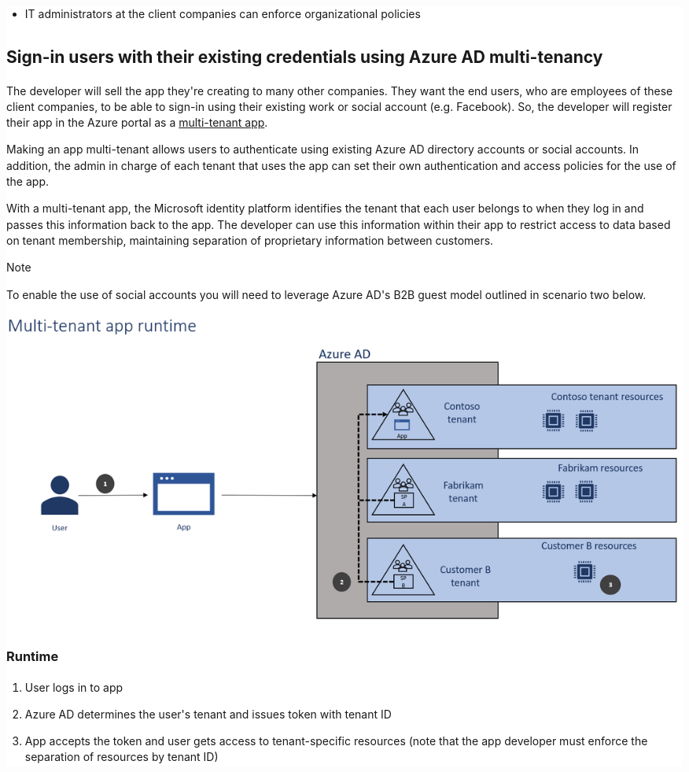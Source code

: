 - IT administrators at the client companies can enforce organizational policies

## Sign-in users with their existing credentials using Azure AD multi-tenancy

The developer will sell the app they're creating to many other companies. They want the end users, who are employees of these client companies, to be able to sign-in using their existing work or social account (e.g. Facebook). So, the developer will register their app in the Azure portal as a [multi-tenant app](https://docs.microsoft.com/azure/active-directory/develop/howto-convert-app-to-be-multi-tenant).

Making an app multi-tenant allows users to authenticate using existing Azure AD directory accounts or social accounts. In addition, the admin in charge of each tenant that uses the app can set their own authentication and access policies for the use of the app. 

With a multi-tenant app, the Microsoft identity platform identifies the tenant that each user belongs to when they log in and passes this information back to the app. The developer can use this information within their app to restrict access to data based on tenant membership, maintaining separation of proprietary information between customers.

> [!NOTE]
> To enable the use of social accounts you will need to leverage Azure AD's B2B guest model outlined in scenario two below.

![Diagram illustrating the runtime steps of a user signing in to a multi-tenant app. There are steps for the sign in process that are labeled and explained below the diagram.](./media/multi-tenant-iot.png)

### Runtime

1. User logs in to app

2. Azure AD determines the user's tenant and issues token with tenant ID

3. App accepts the token and user gets access to tenant-specific resources (note that the app developer must enforce the separation of resources by tenant ID)
